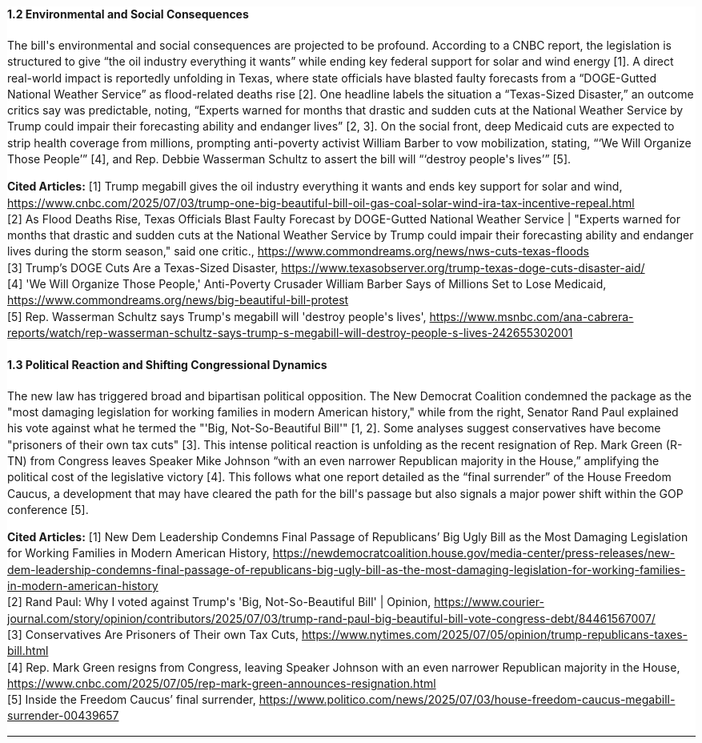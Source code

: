 #### 1.2 Environmental and Social Consequences
The bill's environmental and social consequences are projected to be profound. According to a CNBC report, the legislation is structured to give “the oil industry everything it wants” while ending key federal support for solar and wind energy [1]. A direct real-world impact is reportedly unfolding in Texas, where state officials have blasted faulty forecasts from a “DOGE-Gutted National Weather Service” as flood-related deaths rise [2]. One headline labels the situation a “Texas-Sized Disaster,” an outcome critics say was predictable, noting, “Experts warned for months that drastic and sudden cuts at the National Weather Service by Trump could impair their forecasting ability and endanger lives” [2, 3]. On the social front, deep Medicaid cuts are expected to strip health coverage from millions, prompting anti-poverty activist William Barber to vow mobilization, stating, “‘We Will Organize Those People’” [4], and Rep. Debbie Wasserman Schultz to assert the bill will “‘destroy people's lives’” [5].

**Cited Articles:**
[1] Trump megabill gives the oil industry everything it wants and ends key support for solar and wind, https://www.cnbc.com/2025/07/03/trump-one-big-beautiful-bill-oil-gas-coal-solar-wind-ira-tax-incentive-repeal.html  
[2] As Flood Deaths Rise, Texas Officials Blast Faulty Forecast by DOGE-Gutted National Weather Service | "Experts warned for months that drastic and sudden cuts at the National Weather Service by Trump could impair their forecasting ability and endanger lives during the storm season," said one critic., https://www.commondreams.org/news/nws-cuts-texas-floods  
[3] Trump’s DOGE Cuts Are a Texas-Sized Disaster, https://www.texasobserver.org/trump-texas-doge-cuts-disaster-aid/  
[4] 'We Will Organize Those People,' Anti-Poverty Crusader William Barber Says of Millions Set to Lose Medicaid, https://www.commondreams.org/news/big-beautiful-bill-protest  
[5] Rep. Wasserman Schultz says Trump's megabill will 'destroy people's lives', https://www.msnbc.com/ana-cabrera-reports/watch/rep-wasserman-schultz-says-trump-s-megabill-will-destroy-people-s-lives-242655302001  

#### 1.3 Political Reaction and Shifting Congressional Dynamics
The new law has triggered broad and bipartisan political opposition. The New Democrat Coalition condemned the package as the "most damaging legislation for working families in modern American history," while from the right, Senator Rand Paul explained his vote against what he termed the "'Big, Not-So-Beautiful Bill'" [1, 2]. Some analyses suggest conservatives have become "prisoners of their own tax cuts" [3]. This intense political reaction is unfolding as the recent resignation of Rep. Mark Green (R-TN) from Congress leaves Speaker Mike Johnson “with an even narrower Republican majority in the House,” amplifying the political cost of the legislative victory [4]. This follows what one report detailed as the “final surrender” of the House Freedom Caucus, a development that may have cleared the path for the bill's passage but also signals a major power shift within the GOP conference [5].

**Cited Articles:**
[1] New Dem Leadership Condemns Final Passage of Republicans’ Big Ugly Bill as the Most Damaging Legislation for Working Families in Modern American History, https://newdemocratcoalition.house.gov/media-center/press-releases/new-dem-leadership-condemns-final-passage-of-republicans-big-ugly-bill-as-the-most-damaging-legislation-for-working-families-in-modern-american-history  
[2] Rand Paul: Why I voted against Trump's 'Big, Not-So-Beautiful Bill' | Opinion, https://www.courier-journal.com/story/opinion/contributors/2025/07/03/trump-rand-paul-big-beautiful-bill-vote-congress-debt/84461567007/  
[3] Conservatives Are Prisoners of Their own Tax Cuts, https://www.nytimes.com/2025/07/05/opinion/trump-republicans-taxes-bill.html  
[4] Rep. Mark Green resigns from Congress, leaving Speaker Johnson with an even narrower Republican majority in the House, https://www.cnbc.com/2025/07/05/rep-mark-green-announces-resignation.html  
[5] Inside the Freedom Caucus’ final surrender, https://www.politico.com/news/2025/07/03/house-freedom-caucus-megabill-surrender-00439657  

---